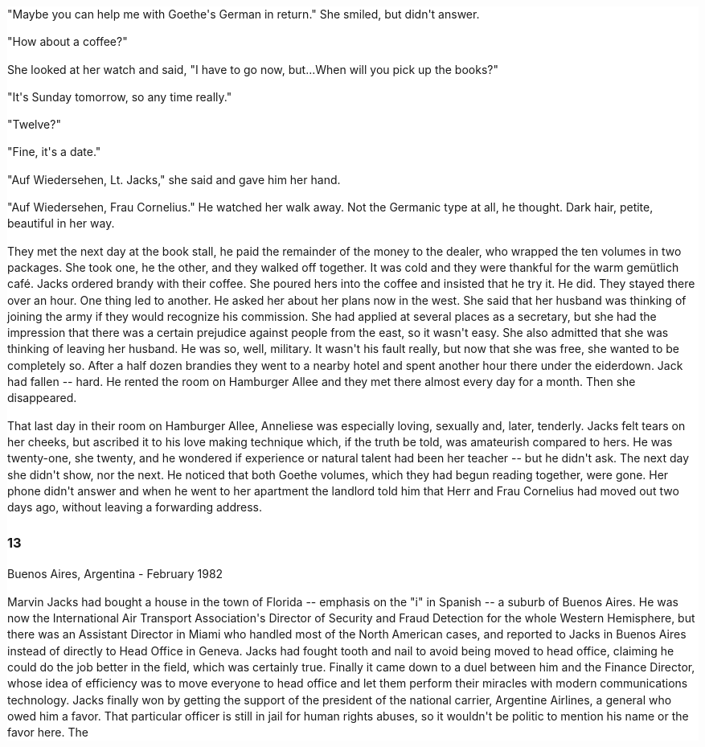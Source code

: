 "Maybe you can help me with Goethe's German in return." She smiled, but
didn't answer.

"How about a coffee?"

She looked at her watch and said, "I have to go now, but...When will you
pick up the books?"

"It's Sunday tomorrow, so any time really."

"Twelve?"

"Fine, it's a date."

"Auf Wiedersehen, Lt. Jacks," she said and gave him her hand.

"Auf Wiedersehen, Frau Cornelius." He watched her walk away. Not the
Germanic type at all, he thought. Dark hair, petite, beautiful in her
way.

They met the next day at the book stall, he paid the remainder of the
money to the dealer, who wrapped the ten volumes in two packages. She
took one, he the other, and they walked off together. It was cold and
they were thankful for the warm gemütlich café. Jacks ordered brandy
with their coffee. She poured hers into the coffee and insisted that he
try it. He did. They stayed there over an hour. One thing led to
another. He asked her about her plans now in the west. She said that her
husband was thinking of joining the army if they would recognize his
commission. She had applied at several places as a secretary, but she
had the impression that there was a certain prejudice against people
from the east, so it wasn't easy. She also admitted that she was
thinking of leaving her husband. He was so, well, military. It wasn't
his fault really, but now that she was free, she wanted to be completely
so. After a half dozen brandies they went to a nearby hotel and spent
another hour there under the eiderdown. Jack had fallen -- hard. He
rented the room on Hamburger Allee and they met there almost every day
for a month. Then she disappeared.

That last day in their room on Hamburger Allee, Anneliese was especially
loving, sexually and, later, tenderly. Jacks felt tears on her cheeks,
but ascribed it to his love making technique which, if the truth be
told, was amateurish compared to hers. He was twenty-one, she twenty,
and he wondered if experience or natural talent had been her teacher --
but he didn't ask. The next day she didn't show, nor the next. He
noticed that both Goethe volumes, which they had begun reading together,
were gone. Her phone didn't answer and when he went to her apartment the
landlord told him that Herr and Frau Cornelius had moved out two days
ago, without leaving a forwarding address.

### 13

Buenos Aires, Argentina - February 1982

Marvin Jacks had bought a house in the town of Florida -- emphasis on
the "i" in Spanish -- a suburb of Buenos Aires. He was now the
International Air Transport Association's Director of Security and Fraud
Detection for the whole Western Hemisphere, but there was an Assistant
Director in Miami who handled most of the North American cases, and
reported to Jacks in Buenos Aires instead of directly to Head Office in
Geneva. Jacks had fought tooth and nail to avoid being moved to head
office, claiming he could do the job better in the field, which was
certainly true. Finally it came down to a duel between him and the
Finance Director, whose idea of efficiency was to move everyone to head
office and let them perform their miracles with modern communications
technology. Jacks finally won by getting the support of the president of
the national carrier, Argentine Airlines, a general who owed him a
favor. That particular officer is still in jail for human rights abuses,
so it wouldn't be politic to mention his name or the favor here. The